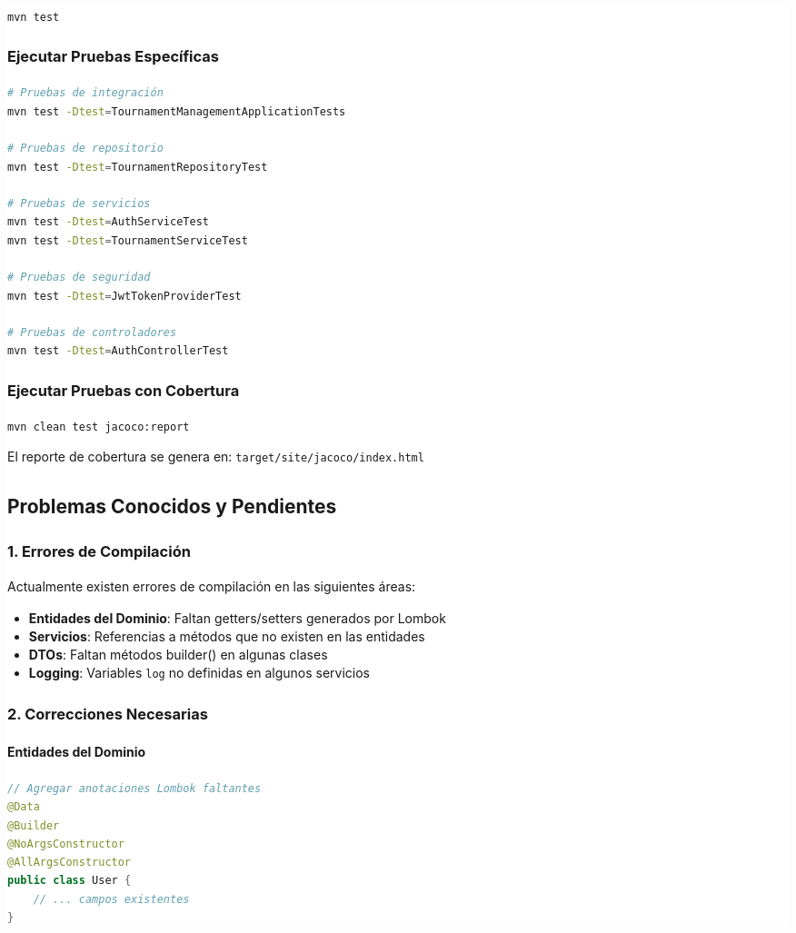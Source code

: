 ```bash
mvn test
```

### Ejecutar Pruebas Específicas

```bash
# Pruebas de integración
mvn test -Dtest=TournamentManagementApplicationTests

# Pruebas de repositorio
mvn test -Dtest=TournamentRepositoryTest

# Pruebas de servicios
mvn test -Dtest=AuthServiceTest
mvn test -Dtest=TournamentServiceTest

# Pruebas de seguridad
mvn test -Dtest=JwtTokenProviderTest

# Pruebas de controladores
mvn test -Dtest=AuthControllerTest
```

### Ejecutar Pruebas con Cobertura

```bash
mvn clean test jacoco:report
```

El reporte de cobertura se genera en: `target/site/jacoco/index.html`

## Problemas Conocidos y Pendientes

### 1. Errores de Compilación

Actualmente existen errores de compilación en las siguientes áreas:

- **Entidades del Dominio**: Faltan getters/setters generados por Lombok
- **Servicios**: Referencias a métodos que no existen en las entidades
- **DTOs**: Faltan métodos builder() en algunas clases
- **Logging**: Variables `log` no definidas en algunos servicios

### 2. Correcciones Necesarias

#### Entidades del Dominio

```java
// Agregar anotaciones Lombok faltantes
@Data
@Builder
@NoArgsConstructor
@AllArgsConstructor
public class User {
    // ... campos existentes
}
```
